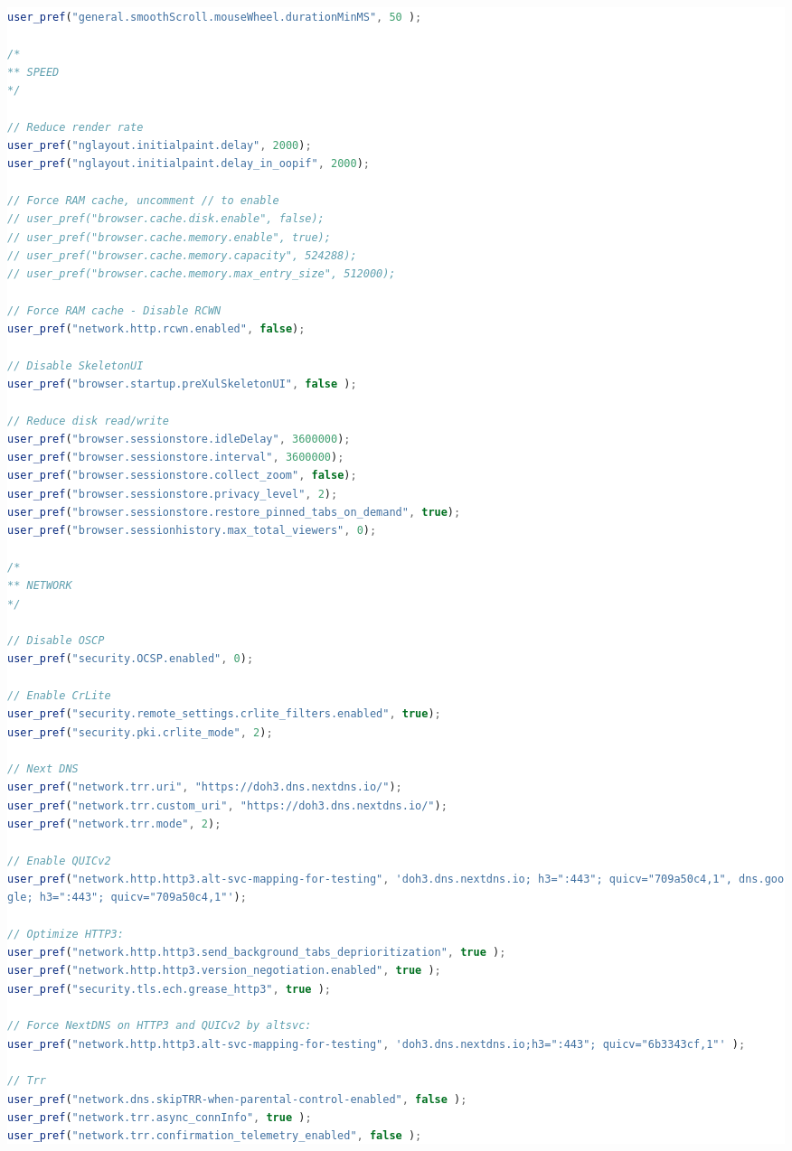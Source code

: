 ```javascript    
user_pref("general.smoothScroll.mouseWheel.durationMinMS", 50 );

/*
** SPEED
*/

// Reduce render rate
user_pref("nglayout.initialpaint.delay", 2000);
user_pref("nglayout.initialpaint.delay_in_oopif", 2000);

// Force RAM cache, uncomment // to enable
// user_pref("browser.cache.disk.enable", false);
// user_pref("browser.cache.memory.enable", true);
// user_pref("browser.cache.memory.capacity", 524288);
// user_pref("browser.cache.memory.max_entry_size", 512000);

// Force RAM cache - Disable RCWN
user_pref("network.http.rcwn.enabled", false);

// Disable SkeletonUI
user_pref("browser.startup.preXulSkeletonUI", false );

// Reduce disk read/write
user_pref("browser.sessionstore.idleDelay", 3600000);
user_pref("browser.sessionstore.interval", 3600000);
user_pref("browser.sessionstore.collect_zoom", false);
user_pref("browser.sessionstore.privacy_level", 2);
user_pref("browser.sessionstore.restore_pinned_tabs_on_demand", true);
user_pref("browser.sessionhistory.max_total_viewers", 0);

/*
** NETWORK
*/

// Disable OSCP
user_pref("security.OCSP.enabled", 0);

// Enable CrLite
user_pref("security.remote_settings.crlite_filters.enabled", true);
user_pref("security.pki.crlite_mode", 2);

// Next DNS
user_pref("network.trr.uri", "https://doh3.dns.nextdns.io/");
user_pref("network.trr.custom_uri", "https://doh3.dns.nextdns.io/");
user_pref("network.trr.mode", 2);

// Enable QUICv2
user_pref("network.http.http3.alt-svc-mapping-for-testing", 'doh3.dns.nextdns.io; h3=":443"; quicv="709a50c4,1", dns.google; h3=":443"; quicv="709a50c4,1"');

// Optimize HTTP3:
user_pref("network.http.http3.send_background_tabs_deprioritization", true );
user_pref("network.http.http3.version_negotiation.enabled", true );
user_pref("security.tls.ech.grease_http3", true );

// Force NextDNS on HTTP3 and QUICv2 by altsvc:
user_pref("network.http.http3.alt-svc-mapping-for-testing", 'doh3.dns.nextdns.io;h3=":443"; quicv="6b3343cf,1"' );

// Trr
user_pref("network.dns.skipTRR-when-parental-control-enabled", false );
user_pref("network.trr.async_connInfo", true );
user_pref("network.trr.confirmation_telemetry_enabled", false );
```